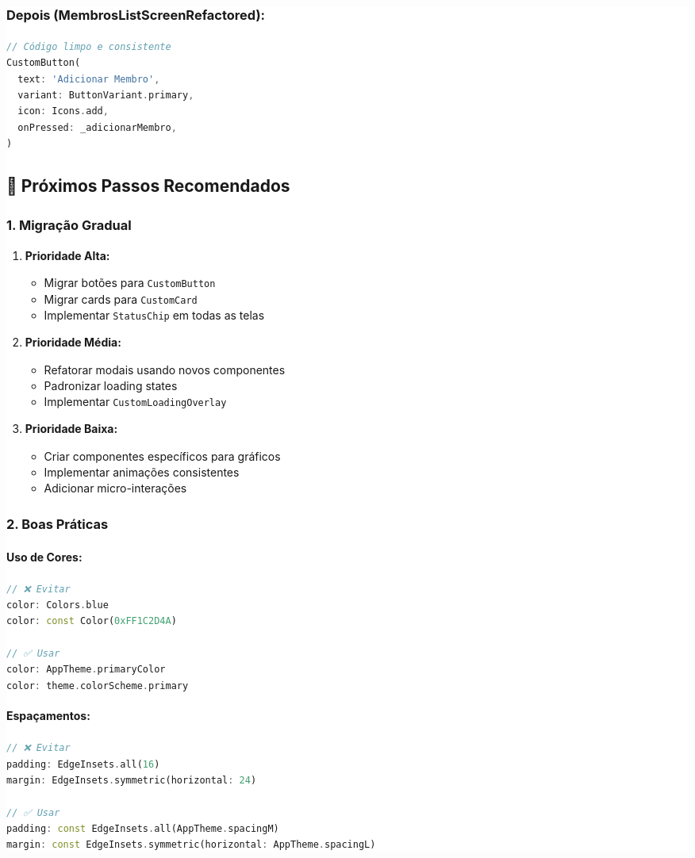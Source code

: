 ### **Depois (MembrosListScreenRefactored):**

```dart
// Código limpo e consistente
CustomButton(
  text: 'Adicionar Membro',
  variant: ButtonVariant.primary,
  icon: Icons.add,
  onPressed: _adicionarMembro,
)
```

## 🎯 **Próximos Passos Recomendados**

### **1. Migração Gradual**

1. **Prioridade Alta:**

   - Migrar botões para `CustomButton`
   - Migrar cards para `CustomCard`
   - Implementar `StatusChip` em todas as telas

2. **Prioridade Média:**

   - Refatorar modais usando novos componentes
   - Padronizar loading states
   - Implementar `CustomLoadingOverlay`

3. **Prioridade Baixa:**
   - Criar componentes específicos para gráficos
   - Implementar animações consistentes
   - Adicionar micro-interações

### **2. Boas Práticas**

#### **Uso de Cores:**

```dart
// ❌ Evitar
color: Colors.blue
color: const Color(0xFF1C2D4A)

// ✅ Usar
color: AppTheme.primaryColor
color: theme.colorScheme.primary
```

#### **Espaçamentos:**

```dart
// ❌ Evitar
padding: EdgeInsets.all(16)
margin: EdgeInsets.symmetric(horizontal: 24)

// ✅ Usar
padding: const EdgeInsets.all(AppTheme.spacingM)
margin: const EdgeInsets.symmetric(horizontal: AppTheme.spacingL)
```
